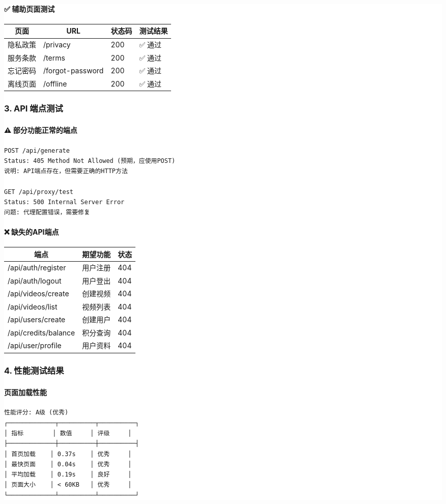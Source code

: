 #### ✅ 辅助页面测试
| 页面 | URL | 状态码 | 测试结果 |
|-----|-----|--------|---------|
| 隐私政策 | /privacy | 200 | ✅ 通过 |
| 服务条款 | /terms | 200 | ✅ 通过 |
| 忘记密码 | /forgot-password | 200 | ✅ 通过 |
| 离线页面 | /offline | 200 | ✅ 通过 |

### 3. API 端点测试

#### ⚠️ 部分功能正常的端点
```http
POST /api/generate
Status: 405 Method Not Allowed (预期，应使用POST)
说明: API端点存在，但需要正确的HTTP方法

GET /api/proxy/test
Status: 500 Internal Server Error
问题: 代理配置错误，需要修复
```

#### ❌ 缺失的API端点
| 端点 | 期望功能 | 状态 |
|-----|---------|------|
| /api/auth/register | 用户注册 | 404 |
| /api/auth/logout | 用户登出 | 404 |
| /api/videos/create | 创建视频 | 404 |
| /api/videos/list | 视频列表 | 404 |
| /api/users/create | 创建用户 | 404 |
| /api/credits/balance | 积分查询 | 404 |
| /api/user/profile | 用户资料 | 404 |

### 4. 性能测试结果

#### 页面加载性能
```
性能评分: A级 (优秀)
┌─────────────┬──────────┬──────────┐
│ 指标        │ 数值     │ 评级     │
├─────────────┼──────────┼──────────┤
│ 首页加载    │ 0.37s    │ 优秀     │
│ 最快页面    │ 0.04s    │ 优秀     │
│ 平均加载    │ 0.19s    │ 良好     │
│ 页面大小    │ < 60KB   │ 优秀     │
└─────────────┴──────────┴──────────┘
```

